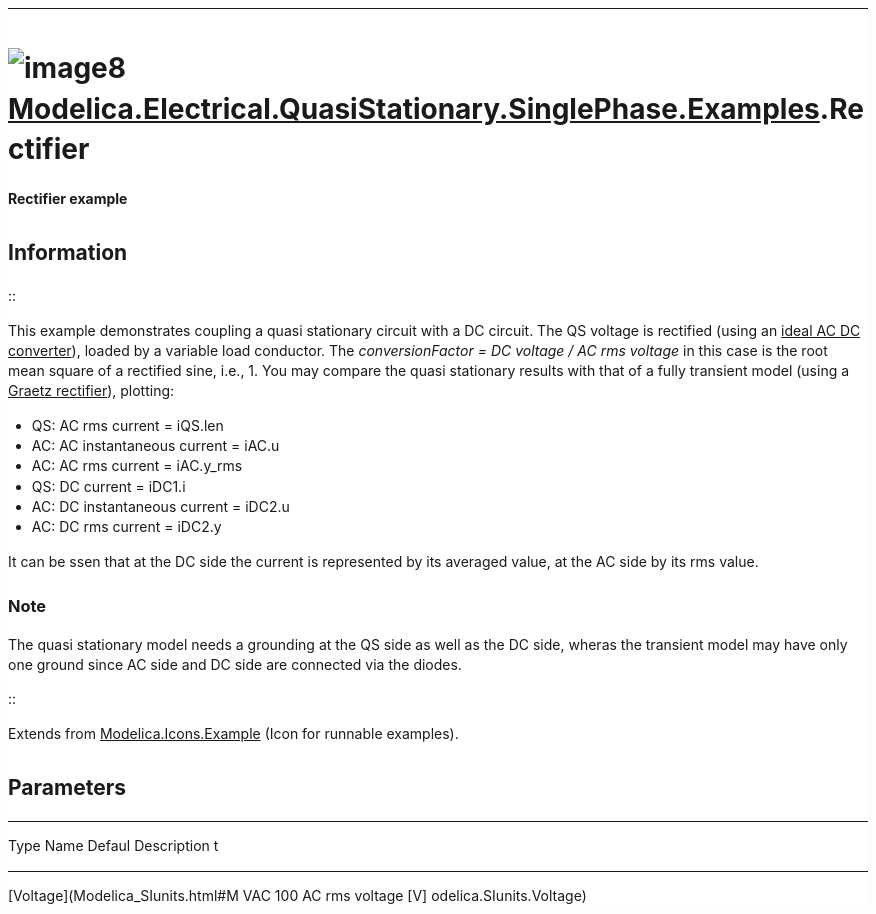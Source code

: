 * * * * *

![image8](Modelica.Electrical.QuasiStationary.SinglePhase.Examples.SeriesResonanceI.png) [Modelica.Electrical.QuasiStationary.SinglePhase.Examples](Modelica_Electrical_QuasiStationary_SinglePhase_Examples.html#Modelica.Electrical.QuasiStationary.SinglePhase.Examples).Rectifier
=====================================================================================================================================================================================================================================================================================

**Rectifier example**

Information
-----------

::

This example demonstrates coupling a quasi stationary circuit with a DC
circuit. The QS voltage is rectified (using an [ideal AC DC
converter](Modelica_Electrical_QuasiStationary_SinglePhase_Utilities.html#Modelica.Electrical.QuasiStationary.SinglePhase.Utilities.IdealACDCConverter)),
loaded by a variable load conductor. The *conversionFactor = DC voltage
/ AC rms voltage* in this case is the root mean square of a rectified
sine, i.e., 1. You may compare the quasi stationary results with that of
a fully transient model (using a [Graetz
rectifier](Modelica_Electrical_QuasiStationary_SinglePhase_Utilities.html#Modelica.Electrical.QuasiStationary.SinglePhase.Utilities.GraetzRectifier)),
plotting:

-   QS: AC rms current = iQS.len
-   AC: AC instantaneous current = iAC.u
-   AC: AC rms current = iAC.y\_rms
-   QS: DC current = iDC1.i
-   AC: DC instantaneous current = iDC2.u
-   AC: DC rms current = iDC2.y

It can be ssen that at the DC side the current is represented by its
averaged value, at the AC side by its rms value.

### Note

The quasi stationary model needs a grounding at the QS side as well as
the DC side, wheras the transient model may have only one ground since
AC side and DC side are connected via the diodes.

::

Extends from
[Modelica.Icons.Example](Modelica_Icons.html#Modelica.Icons.Example)
(Icon for runnable examples).

Parameters
----------

  -------------------------------------------------------------------------
  Type                              Name       Defaul Description
                                               t      
  --------------------------------- ---------- ------ ---------------------
  [Voltage](Modelica_SIunits.html#M VAC        100    AC rms voltage [V]
  odelica.SIunits.Voltage)                            
